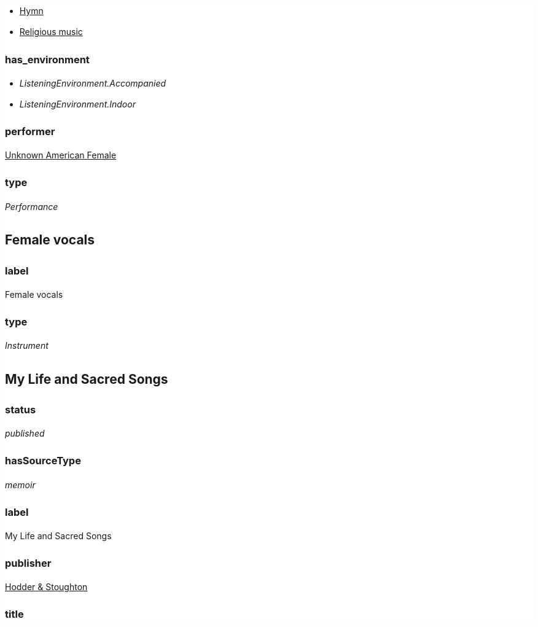  - [Hymn](#Hymn)

 - [Religious music](#Religious-music)

### has_environment

 - *ListeningEnvironment.Accompanied*

 - *ListeningEnvironment.Indoor*

### performer


[Unknown American Female](#Unknown-American-Female)

### type


*Performance*

## Female vocals

### label


Female vocals

### type


*Instrument*

## My Life and Sacred Songs

### status


*published*

### hasSourceType


*memoir*

### label


My Life and Sacred Songs

### publisher


[Hodder & Stoughton](#Hodder-&-Stoughton)

### title
